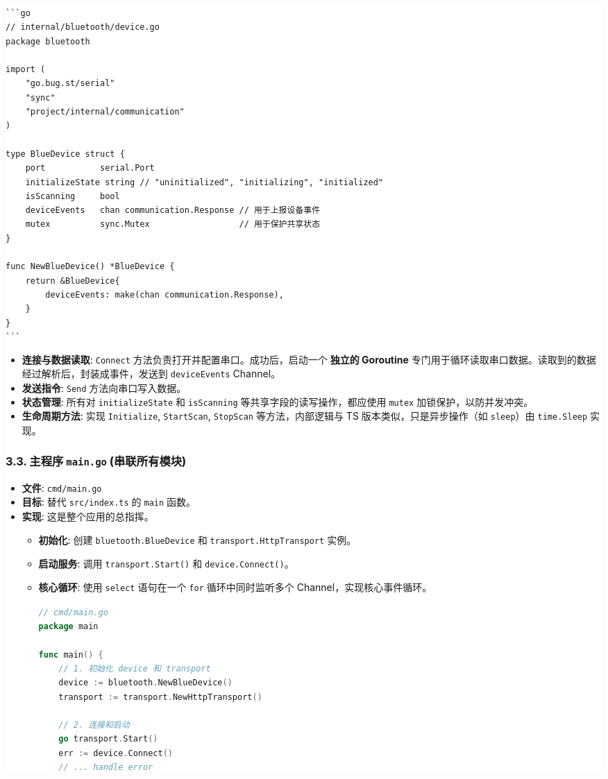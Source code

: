     ```go
    // internal/bluetooth/device.go
    package bluetooth

    import (
        "go.bug.st/serial"
        "sync"
        "project/internal/communication"
    )

    type BlueDevice struct {
        port           serial.Port
        initializeState string // "uninitialized", "initializing", "initialized"
        isScanning     bool
        deviceEvents   chan communication.Response // 用于上报设备事件
        mutex          sync.Mutex                  // 用于保护共享状态
    }

    func NewBlueDevice() *BlueDevice {
        return &BlueDevice{
            deviceEvents: make(chan communication.Response),
        }
    }
    ```
  - **连接与数据读取**: `Connect` 方法负责打开并配置串口。成功后，启动一个 **独立的 Goroutine** 专门用于循环读取串口数据。读取到的数据经过解析后，封装成事件，发送到 `deviceEvents` Channel。
  - **发送指令**: `Send` 方法向串口写入数据。
  - **状态管理**: 所有对 `initializeState` 和 `isScanning` 等共享字段的读写操作，都应使用 `mutex` 加锁保护，以防并发冲突。
  - **生命周期方法**: 实现 `Initialize`, `StartScan`, `StopScan` 等方法，内部逻辑与 TS 版本类似，只是异步操作（如 `sleep`）由 `time.Sleep` 实现。

### 3.3. 主程序 `main.go` (串联所有模块)

- **文件**: `cmd/main.go`
- **目标**: 替代 `src/index.ts` 的 `main` 函数。
- **实现**: 这是整个应用的总指挥。
  - **初始化**: 创建 `bluetooth.BlueDevice` 和 `transport.HttpTransport` 实例。
  - **启动服务**: 调用 `transport.Start()` 和 `device.Connect()`。
  - **核心循环**: 使用 `select` 语句在一个 `for` 循环中同时监听多个 Channel，实现核心事件循环。

    ```go
    // cmd/main.go
    package main

    func main() {
        // 1. 初始化 device 和 transport
        device := bluetooth.NewBlueDevice()
        transport := transport.NewHttpTransport()

        // 2. 连接和启动
        go transport.Start()
        err := device.Connect()
        // ... handle error
